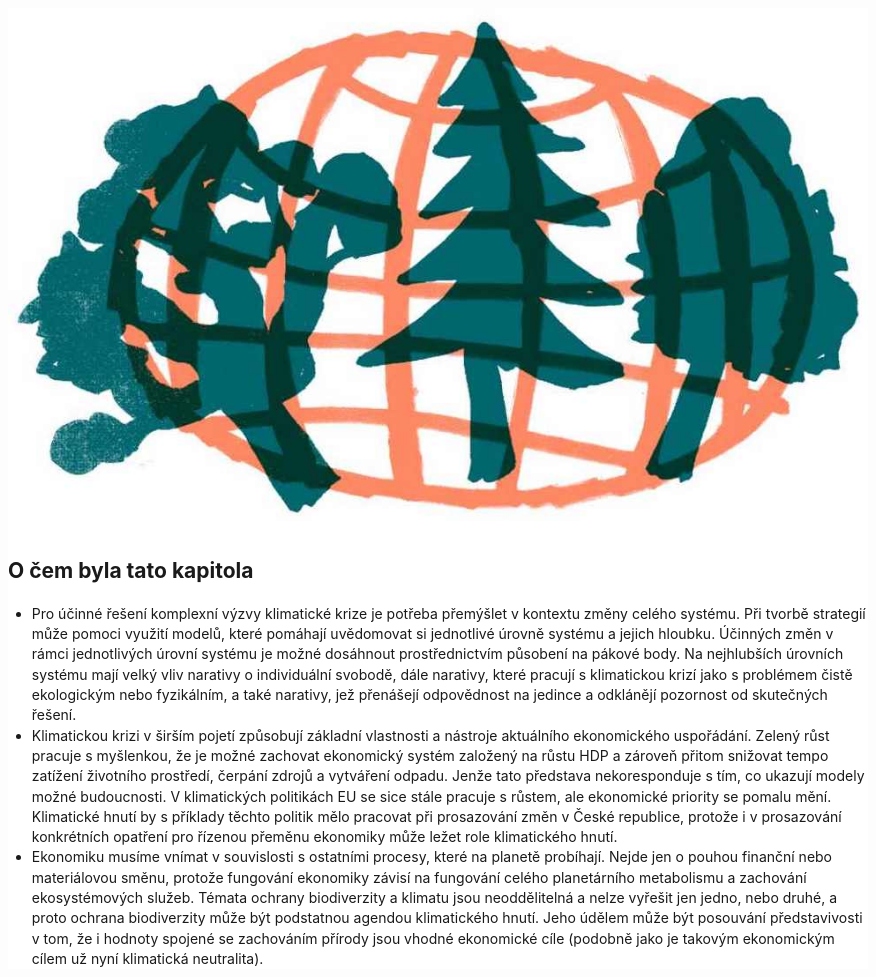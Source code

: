 ![](./images/strom-globe.jpg)

</figure>

## O čem byla tato kapitola

- Pro účinné řešení komplexní výzvy klimatické krize je potřeba přemýšlet v kontextu změny celého systému. Při tvorbě strategií může pomoci využití modelů, které pomáhají uvědomovat si jednotlivé úrovně systému a jejich hloubku. Účinných změn v rámci jednotlivých úrovní systému je možné dosáhnout prostřednictvím působení na pákové body. Na nejhlubších úrovních systému mají velký vliv narativy o individuální svobodě, dále narativy, které pracují s klimatickou krizí jako s problémem čistě ekologickým nebo fyzikálním, a také narativy, jež přenášejí odpovědnost na jedince a odklánějí pozornost od skutečných řešení. 
- Klimatickou krizi v širším pojetí způsobují základní vlastnosti a nástroje aktuálního ekonomického uspořádání. Zelený růst pracuje s myšlenkou, že je možné zachovat ekonomický systém založený na růstu HDP a zároveň přitom snižovat tempo zatížení životního prostředí, čerpání zdrojů a vytváření odpadu. Jenže tato představa nekoresponduje s tím, co ukazují modely možné budoucnosti. V klimatických politikách EU se sice stále pracuje s růstem, ale ekonomické priority se pomalu mění. Klimatické hnutí by s příklady těchto politik mělo pracovat při prosazování změn v České republice, protože i v prosazování konkrétních opatření pro řízenou přeměnu ekonomiky může ležet role klimatického hnutí. 
- Ekonomiku musíme vnímat v souvislosti s ostatními procesy, které na planetě probíhají. Nejde jen o pouhou finanční nebo materiálovou směnu, protože fungování ekonomiky závisí na fungování celého planetárního metabolismu a zachování ekosystémových služeb. Témata ochrany biodiverzity a klimatu jsou neoddělitelná a nelze vyřešit jen jedno, nebo druhé, a proto ochrana biodiverzity může být podstatnou agendou klimatického hnutí. Jeho údělem může být posouvání představivosti v tom, že i hodnoty spojené se zachováním přírody jsou vhodné ekonomické cíle (podobně jako je takovým ekonomickým cílem už nyní klimatická neutralita).
